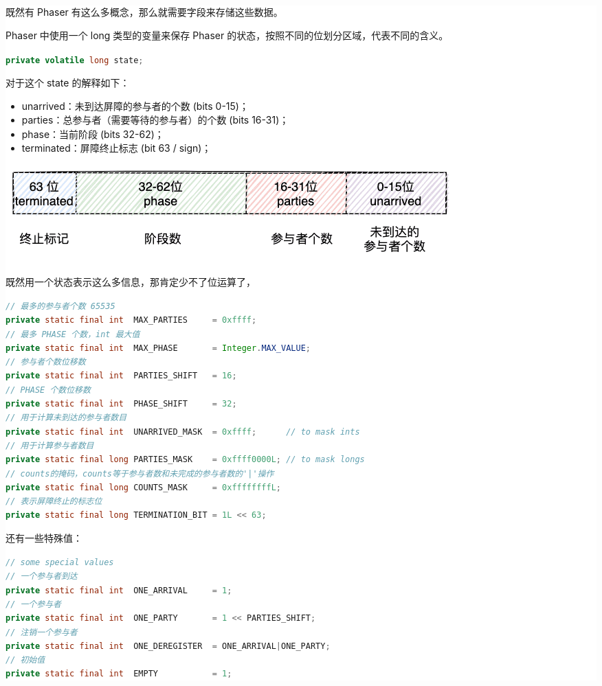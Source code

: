 既然有 Phaser 有这么多概念，那么就需要字段来存储这些数据。

Phaser 中使用一个 long 类型的变量来保存 Phaser 的状态，按照不同的位划分区域，代表不同的含义。

```java
private volatile long state;
```

对于这个 state 的解释如下：

- unarrived：未到达屏障的参与者的个数 (bits  0-15)；
- parties：总参与者（需要等待的参与者）的个数 (bits 16-31)；
- phase：当前阶段 (bits 32-62)；
- terminated：屏障终止标志 (bit  63 / sign)；



![13-Phaser的state同步状态示意图](./14-阶段Phaser/13-Phaser的state同步状态示意图.png)



既然用一个状态表示这么多信息，那肯定少不了位运算了，

```java
// 最多的参与者个数 65535
private static final int  MAX_PARTIES     = 0xffff;
// 最多 PHASE 个数，int 最大值
private static final int  MAX_PHASE       = Integer.MAX_VALUE;
// 参与者个数位移数
private static final int  PARTIES_SHIFT   = 16;
// PHASE 个数位移数
private static final int  PHASE_SHIFT     = 32;
// 用于计算未到达的参与者数目
private static final int  UNARRIVED_MASK  = 0xffff;      // to mask ints
// 用于计算参与者数目
private static final long PARTIES_MASK    = 0xffff0000L; // to mask longs
// counts的掩码，counts等于参与者数和未完成的参与者数的'|'操作
private static final long COUNTS_MASK     = 0xffffffffL;
// 表示屏障终止的标志位
private static final long TERMINATION_BIT = 1L << 63;
```



还有一些特殊值：

```java
// some special values
// 一个参与者到达
private static final int  ONE_ARRIVAL     = 1;
// 一个参与者
private static final int  ONE_PARTY       = 1 << PARTIES_SHIFT;
// 注销一个参与者
private static final int  ONE_DEREGISTER  = ONE_ARRIVAL|ONE_PARTY;
// 初始值
private static final int  EMPTY           = 1;
```
